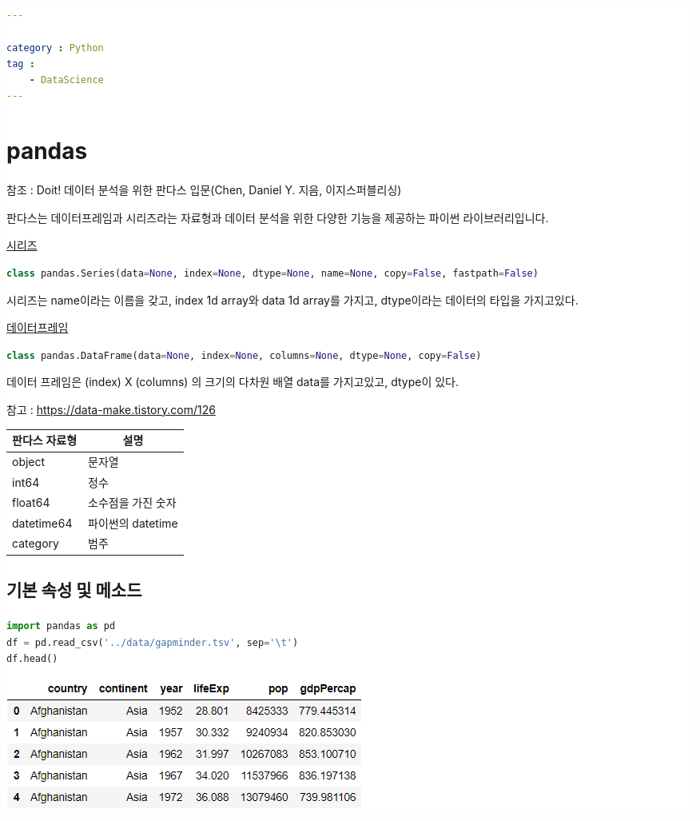 ```yaml
---

category : Python
tag :
    - DataScience
---
```


# pandas

참조 : Doit! 데이터 분석을 위한 판다스 입문(Chen, Daniel Y. 지음, 이지스퍼블리싱)

판다스는 데이터프레임과 시리즈라는 자료형과 데이터 분석을 위한 다양한 기능을 제공하는 파이썬 라이브러리입니다.

[시리즈](https://pandas.pydata.org/pandas-docs/stable/reference/api/pandas.Series.html)

```python
class pandas.Series(data=None, index=None, dtype=None, name=None, copy=False, fastpath=False)
```

시리즈는 name이라는 이름을 갖고, index 1d array와 data 1d array를 가지고, dtype이라는 데이터의 타입을 가지고있다.

[데이터프레임](https://pandas.pydata.org/pandas-docs/stable/reference/frame.html)

```python
class pandas.DataFrame(data=None, index=None, columns=None, dtype=None, copy=False)
```

데이터 프레임은 (index) X (columns) 의 크기의 다차원 배열 data를 가지고있고, dtype이 있다.

참고 : https://data-make.tistory.com/126

| 판다스 자료형 | 설명               |
| ------------- | ------------------ |
| object        | 문자열             |
| int64         | 정수               |
| float64       | 소수점을 가진 숫자 |
| datetime64    | 파이썬의 datetime  |
| category      | 범주               |



## 기본 속성 및 메소드

```python
import pandas as pd
df = pd.read_csv('../data/gapminder.tsv', sep='\t')
df.head()
```

![df_gapminder](/assets/img/df_gapminder.png)
